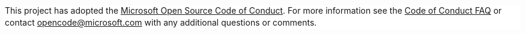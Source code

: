This project has adopted the [Microsoft Open Source Code of Conduct](http://microsoft.github.io/codeofconduct). For more information see the [Code of Conduct FAQ](http://microsoft.github.io/codeofconduct/faq.md) or contact [opencode@microsoft.com](mailto:opencode@microsoft.com) with any additional questions or comments. 

